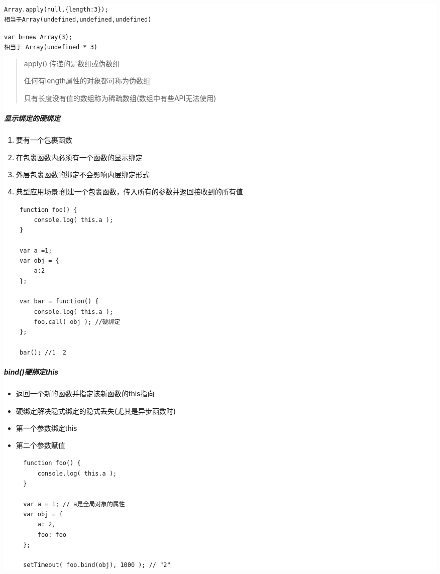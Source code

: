 ````
Array.apply(null,{length:3}); 
相当于Array(undefined,undefined,undefined)
`````

`````
var b=new Array(3);
相当于 Array(undefined * 3)
`````


> apply() 传递的是数组或伪数组
> 
> 任何有length属性的对象都可称为伪数组
> 
> 只有长度没有值的数组称为稀疏数组(数组中有些API无法使用)

##### 显示绑定的硬绑定
1. 要有一个包裹函数
2. 在包裹函数内必须有一个函数的显示绑定
3. 外层包裹函数的绑定不会影响内层绑定形式
4. 典型应用场景:创建一个包裹函数，传入所有的参数并返回接收到的所有值

		function foo() {
			console.log( this.a );
		}
		
		var a =1;
		var obj = {
			a:2
		};
		
		var bar = function() {
			console.log( this.a ); 
			foo.call( obj ); //硬绑定
		};

		bar(); //1  2

##### bind()硬绑定this
- 返回一个新的函数并指定该新函数的this指向
- 硬绑定解决隐式绑定的隐式丢失(尤其是异步函数时)
- 第一个参数绑定this
- 第二个参数赋值

		function foo() {
			console.log( this.a );
		}
		
		var a = 1; // a是全局对象的属性
		var obj = {
			a: 2,
			foo: foo
		};
		
		setTimeout( foo.bind(obj), 1000 ); // "2"
